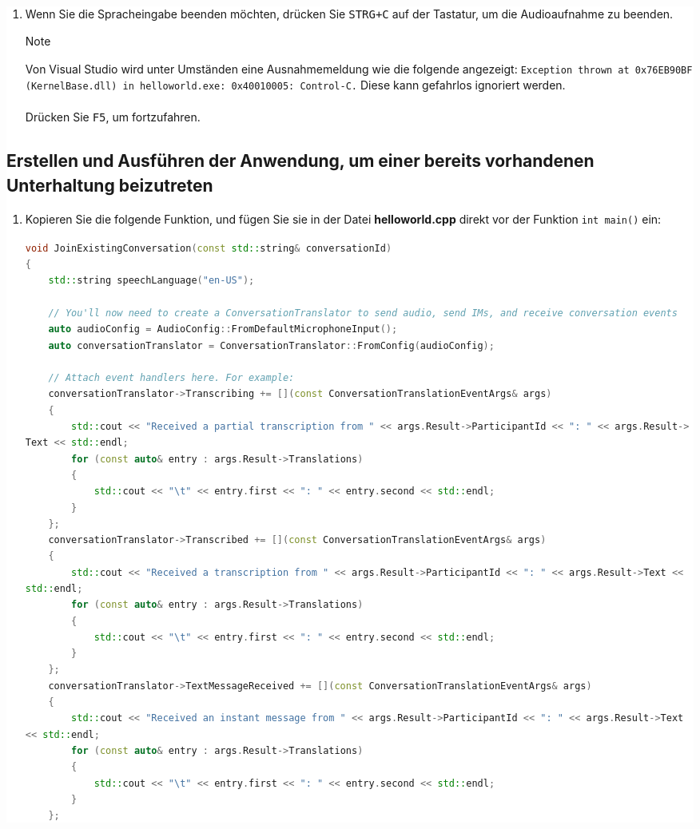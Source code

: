 1. Wenn Sie die Spracheingabe beenden möchten, drücken Sie <kbd>STRG+C</kbd> auf der Tastatur, um die Audioaufnahme zu beenden.

    > [!NOTE]
    > Von Visual Studio wird unter Umständen eine Ausnahmemeldung wie die folgende angezeigt: `Exception thrown at 0x76EB90BF (KernelBase.dll) in helloworld.exe: 0x40010005: Control-C.` Diese kann gefahrlos ignoriert werden.
    > <br/> <br/>
    > Drücken Sie <kbd>F5</kbd>, um fortzufahren.

## <a name="build-and-run-the-application-to-join-an-existing-conversation"></a>Erstellen und Ausführen der Anwendung, um einer bereits vorhandenen Unterhaltung beizutreten

1. Kopieren Sie die folgende Funktion, und fügen Sie sie in der Datei **helloworld.cpp** direkt vor der Funktion `int main()` ein:

    ```cpp
    void JoinExistingConversation(const std::string& conversationId)
    {
        std::string speechLanguage("en-US");
    
        // You'll now need to create a ConversationTranslator to send audio, send IMs, and receive conversation events
        auto audioConfig = AudioConfig::FromDefaultMicrophoneInput();
        auto conversationTranslator = ConversationTranslator::FromConfig(audioConfig);
    
        // Attach event handlers here. For example:
        conversationTranslator->Transcribing += [](const ConversationTranslationEventArgs& args)
        {
            std::cout << "Received a partial transcription from " << args.Result->ParticipantId << ": " << args.Result->Text << std::endl;
            for (const auto& entry : args.Result->Translations)
            {
                std::cout << "\t" << entry.first << ": " << entry.second << std::endl;
            }
        };
        conversationTranslator->Transcribed += [](const ConversationTranslationEventArgs& args)
        {
            std::cout << "Received a transcription from " << args.Result->ParticipantId << ": " << args.Result->Text << std::endl;
            for (const auto& entry : args.Result->Translations)
            {
                std::cout << "\t" << entry.first << ": " << entry.second << std::endl;
            }
        };
        conversationTranslator->TextMessageReceived += [](const ConversationTranslationEventArgs& args)
        {
            std::cout << "Received an instant message from " << args.Result->ParticipantId << ": " << args.Result->Text << std::endl;
            for (const auto& entry : args.Result->Translations)
            {
                std::cout << "\t" << entry.first << ": " << entry.second << std::endl;
            }
        };
    